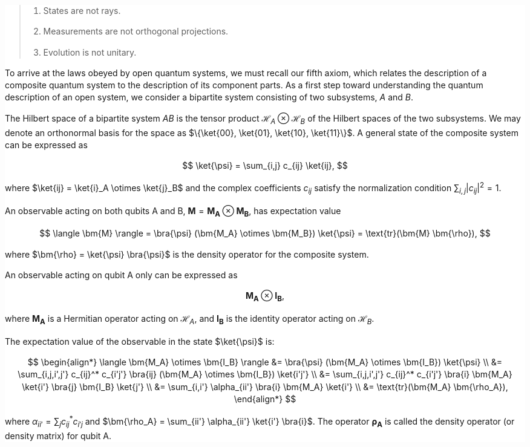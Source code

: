   >1. States are not rays.  
  > 
  >2. Measurements are not orthogonal projections.  
  > 
  >3. Evolution is not unitary.

  To arrive at the laws obeyed by open quantum systems, we must recall our fifth axiom, which relates the description of a composite quantum system to the description of its component parts. As a first step toward understanding the quantum description of an open system, we consider a bipartite system consisting of two subsystems, $A$ and $B$.

  The Hilbert space of a bipartite system $AB$ is the tensor product $\mathcal{H}_A \otimes \mathcal{H}_B$ of the Hilbert spaces of the two subsystems. We may denote an orthonormal basis for the space as $\{\ket{00}, \ket{01}, \ket{10}, \ket{11}\}$. A general state of the composite system can be expressed as

  $$
  \ket{\psi} = \sum_{i,j} c_{ij} \ket{ij},
  $$

  where $\ket{ij} = \ket{i}_A \otimes \ket{j}_B$ and the complex coefficients $c_{ij}$ satisfy the normalization condition $\sum_{i,j} |c_{ij}|^2 = 1$.

  An observable acting on both qubits A and B, $\bm{M} = \bm{M_A} \otimes \bm{M_B}$, has expectation value

  $$
  \langle \bm{M} \rangle = \bra{\psi} (\bm{M_A} \otimes \bm{M_B}) \ket{\psi} = \text{tr}(\bm{M} \bm{\rho}),
  $$

  where $\bm{\rho} = \ket{\psi} \bra{\psi}$ is the density operator for the composite system.
  
  An observable acting on qubit A only can be expressed as

  $$
  \bm{M_A} \otimes \bm{I_B},
  $$

  where $\bm{M_A}$ is a Hermitian operator acting on $\mathcal{H}_A$, and $\bm{I_B}$ is the identity operator acting on $\mathcal{H}_B$.

  The expectation value of the observable in the state $\ket{\psi}$ is:

  $$
  \begin{align*}
  \langle \bm{M_A} \otimes \bm{I_B} \rangle &= \bra{\psi} (\bm{M_A} \otimes \bm{I_B}) \ket{\psi} \\ &= \sum_{i,j,i',j'} c_{ij}^* c_{i'j'} \bra{ij} (\bm{M_A} \otimes \bm{I_B}) \ket{i'j'} \\ &= \sum_{i,j,i',j'} c_{ij}^* c_{i'j'} \bra{i} \bm{M_A} \ket{i'} \bra{j} \bm{I_B} \ket{j'} \\ &= \sum_{i,i'} \alpha_{ii'} \bra{i} \bm{M_A} \ket{i'} \\ &= \text{tr}(\bm{M_A} \bm{\rho_A}),
  \end{align*}
  $$

  where $\alpha_{ii'} = \sum_{j} c_{ij}^* c_{i'j}$ and $\bm{\rho_A} = \sum_{ii'} \alpha_{ii'} \ket{i'} \bra{i}$. The operator $\bm{\rho_A}$ is called the density operator (or density matrix) for qubit A.
